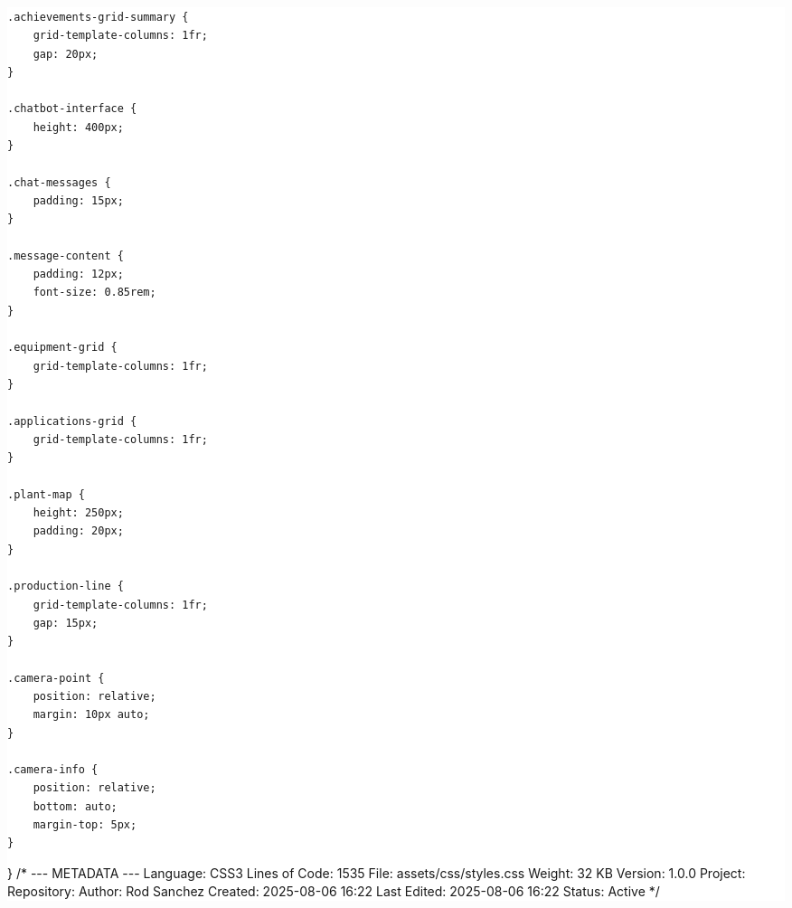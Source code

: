     .achievements-grid-summary {
        grid-template-columns: 1fr;
        gap: 20px;
    }
    
    .chatbot-interface {
        height: 400px;
    }
    
    .chat-messages {
        padding: 15px;
    }
    
    .message-content {
        padding: 12px;
        font-size: 0.85rem;
    }
    
    .equipment-grid {
        grid-template-columns: 1fr;
    }
    
    .applications-grid {
        grid-template-columns: 1fr;
    }
    
    .plant-map {
        height: 250px;
        padding: 20px;
    }
    
    .production-line {
        grid-template-columns: 1fr;
        gap: 15px;
    }
    
    .camera-point {
        position: relative;
        margin: 10px auto;
    }
    
    .camera-info {
        position: relative;
        bottom: auto;
        margin-top: 5px;
    }
}
/* --- METADATA ---
Language: CSS3
Lines of Code: 1535
File: assets/css/styles.css
Weight: 32 KB
Version: 1.0.0
Project: 
Repository: 
Author: Rod Sanchez
Created: 2025-08-06 16:22
Last Edited: 2025-08-06 16:22
Status: Active
*/
